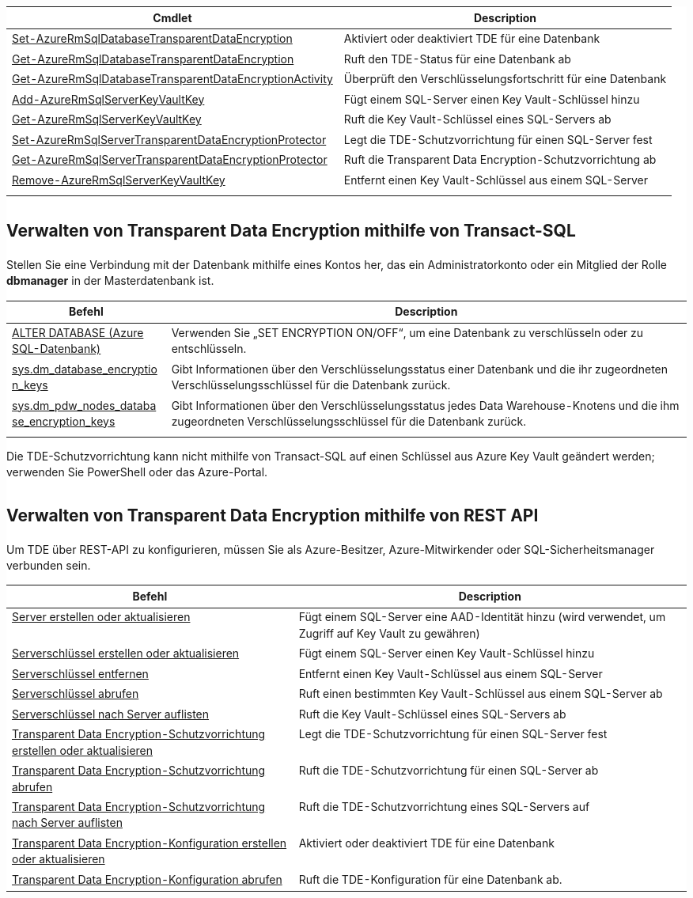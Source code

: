 | Cmdlet | Description |
| --- | --- |
| [Set-AzureRmSqlDatabaseTransparentDataEncryption](/powershell/module/azurerm.sql/set-azurermsqldatabasetransparentdataencryption) |Aktiviert oder deaktiviert TDE für eine Datenbank|
| [Get-AzureRmSqlDatabaseTransparentDataEncryption](/powershell/module/azurerm.sql/get-azurermsqldatabasetransparentdataencryption) |Ruft den TDE-Status für eine Datenbank ab |
| [Get-AzureRmSqlDatabaseTransparentDataEncryptionActivity](/powershell/module/azurerm.sql/get-azurermsqldatabasetransparentdataencryptionactivity) |Überprüft den Verschlüsselungsfortschritt für eine Datenbank |
| [Add-AzureRmSqlServerKeyVaultKey](/powershell/module/azurerm.sql/add-azurermsqlserverkeyvaultkey) |Fügt einem SQL-Server einen Key Vault-Schlüssel hinzu |
| [Get-AzureRmSqlServerKeyVaultKey](/powershell/module/azurerm.sql/get-azurermsqlserverkeyvaultkey) |Ruft die Key Vault-Schlüssel eines SQL-Servers ab |
| [Set-AzureRmSqlServerTransparentDataEncryptionProtector](/powershell/module/azurerm.sql/set-azurermsqlservertransparentdataencryptionprotector) |Legt die TDE-Schutzvorrichtung für einen SQL-Server fest |
| [Get-AzureRmSqlServerTransparentDataEncryptionProtector](/powershell/module/azurerm.sql/get-azurermsqlservertransparentdataencryptionprotector) |Ruft die Transparent Data Encryption-Schutzvorrichtung ab |
| [Remove-AzureRmSqlServerKeyVaultKey](/powershell/module/azurerm.sql/remove-azurermsqlserverkeyvaultkey) |Entfernt einen Key Vault-Schlüssel aus einem SQL-Server |
|  | |

## <a name="managing-transparent-data-encryption-using-transact-sql"></a>Verwalten von Transparent Data Encryption mithilfe von Transact-SQL

Stellen Sie eine Verbindung mit der Datenbank mithilfe eines Kontos her, das ein Administratorkonto oder ein Mitglied der Rolle **dbmanager** in der Masterdatenbank ist.

| Befehl | Description |
| --- | --- |
| [ALTER DATABASE (Azure SQL-Datenbank)](/sql/t-sql/statements/alter-database-azure-sql-database) | Verwenden Sie „SET ENCRYPTION ON/OFF“, um eine Datenbank zu verschlüsseln oder zu entschlüsseln. |
| [sys.dm_database_encryption_keys](/sql/relational-databases/system-dynamic-management-views/sys-dm-database-encryption-keys-transact-sql) |Gibt Informationen über den Verschlüsselungsstatus einer Datenbank und die ihr zugeordneten Verschlüsselungsschlüssel für die Datenbank zurück. |
| [sys.dm_pdw_nodes_database_encryption_keys](https://docs.microsoft.com/en-us/sql/relational-databases/system-dynamic-management-views/sys-dm-pdw-nodes-database-encryption-keys-transact-sql) |Gibt Informationen über den Verschlüsselungsstatus jedes Data Warehouse-Knotens und die ihm zugeordneten Verschlüsselungsschlüssel für die Datenbank zurück. | 
|  | |

Die TDE-Schutzvorrichtung kann nicht mithilfe von Transact-SQL auf einen Schlüssel aus Azure Key Vault geändert werden; verwenden Sie PowerShell oder das Azure-Portal.

## <a name="managing-transparent-data-encryption-using-rest-api"></a>Verwalten von Transparent Data Encryption mithilfe von REST API
 
Um TDE über REST-API zu konfigurieren, müssen Sie als Azure-Besitzer, Azure-Mitwirkender oder SQL-Sicherheitsmanager verbunden sein. 

| Befehl | Description |
| --- | --- |
|[Server erstellen oder aktualisieren](/rest/api/sql/servers/createorupdate)|Fügt einem SQL-Server eine AAD-Identität hinzu (wird verwendet, um Zugriff auf Key Vault zu gewähren)|
|[Serverschlüssel erstellen oder aktualisieren](/rest/api/sql/serverkeys/createorupdate)|Fügt einem SQL-Server einen Key Vault-Schlüssel hinzu|
|[Serverschlüssel entfernen](/rest/api/sql/serverkeys/delete)|Entfernt einen Key Vault-Schlüssel aus einem SQL-Server|
|[Serverschlüssel abrufen](/rest/api/sql/serverkeys/get)|Ruft einen bestimmten Key Vault-Schlüssel aus einem SQL-Server ab|
|[Serverschlüssel nach Server auflisten](/rest/api/sql/serverkeys/listbyserver)|Ruft die Key Vault-Schlüssel eines SQL-Servers ab|
|[Transparent Data Encryption-Schutzvorrichtung erstellen oder aktualisieren](/rest/api/sql/encryptionprotectors/createorupdate)|Legt die TDE-Schutzvorrichtung für einen SQL-Server fest|
|[Transparent Data Encryption-Schutzvorrichtung abrufen](/rest/api/sql/encryptionprotectors/get)|Ruft die TDE-Schutzvorrichtung für einen SQL-Server ab|
|[Transparent Data Encryption-Schutzvorrichtung nach Server auflisten](/rest/api/sql/encryptionprotectors/listbyserver)|Ruft die TDE-Schutzvorrichtung eines SQL-Servers auf|
|[Transparent Data Encryption-Konfiguration erstellen oder aktualisieren](/rest/api/sql/transparentdataencryptions/createorupdate)|Aktiviert oder deaktiviert TDE für eine Datenbank|
|[Transparent Data Encryption-Konfiguration abrufen](/rest/api/sql/transparentdataencryptions/get)|Ruft die TDE-Konfiguration für eine Datenbank ab.|